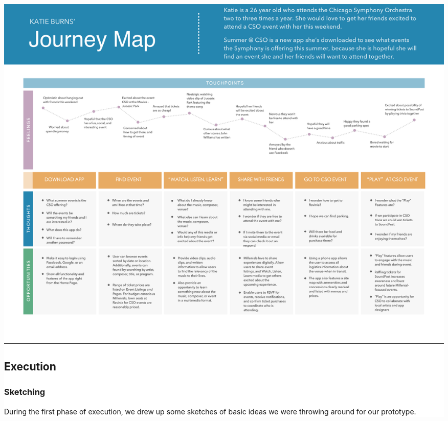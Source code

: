 ![](/images/cso-summer/synthesis/journey_map.png)

---

## Execution

### Sketching

During the first phase of execution, we drew up some sketches of basic ideas we were throwing around for our prototype.

<div class="gallery" data-columns="3">